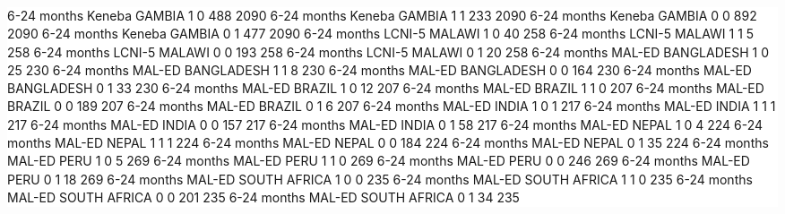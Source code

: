 6-24 months                   Keneba           GAMBIA                         1                      0      488   2090
6-24 months                   Keneba           GAMBIA                         1                      1      233   2090
6-24 months                   Keneba           GAMBIA                         0                      0      892   2090
6-24 months                   Keneba           GAMBIA                         0                      1      477   2090
6-24 months                   LCNI-5           MALAWI                         1                      0       40    258
6-24 months                   LCNI-5           MALAWI                         1                      1        5    258
6-24 months                   LCNI-5           MALAWI                         0                      0      193    258
6-24 months                   LCNI-5           MALAWI                         0                      1       20    258
6-24 months                   MAL-ED           BANGLADESH                     1                      0       25    230
6-24 months                   MAL-ED           BANGLADESH                     1                      1        8    230
6-24 months                   MAL-ED           BANGLADESH                     0                      0      164    230
6-24 months                   MAL-ED           BANGLADESH                     0                      1       33    230
6-24 months                   MAL-ED           BRAZIL                         1                      0       12    207
6-24 months                   MAL-ED           BRAZIL                         1                      1        0    207
6-24 months                   MAL-ED           BRAZIL                         0                      0      189    207
6-24 months                   MAL-ED           BRAZIL                         0                      1        6    207
6-24 months                   MAL-ED           INDIA                          1                      0        1    217
6-24 months                   MAL-ED           INDIA                          1                      1        1    217
6-24 months                   MAL-ED           INDIA                          0                      0      157    217
6-24 months                   MAL-ED           INDIA                          0                      1       58    217
6-24 months                   MAL-ED           NEPAL                          1                      0        4    224
6-24 months                   MAL-ED           NEPAL                          1                      1        1    224
6-24 months                   MAL-ED           NEPAL                          0                      0      184    224
6-24 months                   MAL-ED           NEPAL                          0                      1       35    224
6-24 months                   MAL-ED           PERU                           1                      0        5    269
6-24 months                   MAL-ED           PERU                           1                      1        0    269
6-24 months                   MAL-ED           PERU                           0                      0      246    269
6-24 months                   MAL-ED           PERU                           0                      1       18    269
6-24 months                   MAL-ED           SOUTH AFRICA                   1                      0        0    235
6-24 months                   MAL-ED           SOUTH AFRICA                   1                      1        0    235
6-24 months                   MAL-ED           SOUTH AFRICA                   0                      0      201    235
6-24 months                   MAL-ED           SOUTH AFRICA                   0                      1       34    235